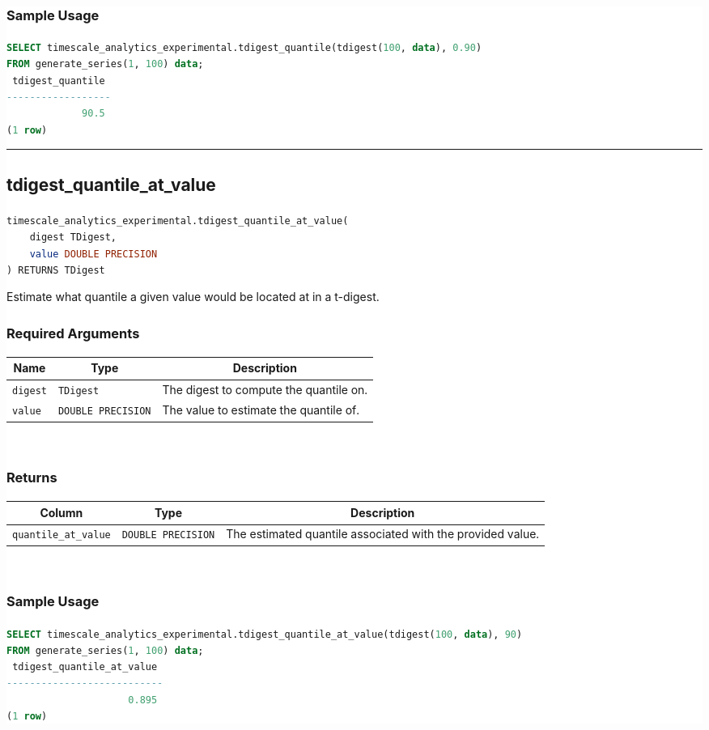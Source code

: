 ### Sample Usage [](tdigest_quantile-examples)

```SQL
SELECT timescale_analytics_experimental.tdigest_quantile(tdigest(100, data), 0.90)
FROM generate_series(1, 100) data;
 tdigest_quantile
------------------
             90.5
(1 row)
```

---
## **tdigest_quantile_at_value** [](tdigest_quantile_at_value)

```SQL
timescale_analytics_experimental.tdigest_quantile_at_value(
    digest TDigest,
    value DOUBLE PRECISION
) RETURNS TDigest
```

Estimate what quantile a given value would be located at in a t-digest.

### Required Arguments [](tdigest_quantile_at_value-required-arguments)
|Name|Type|Description|
|---|---|---|
| `digest` | `TDigest` | The digest to compute the quantile on. |
| `value` | `DOUBLE PRECISION` |  The value to estimate the quantile of. |
<br>

### Returns
|Column|Type|Description|
|---|---|---|
| `quantile_at_value` | `DOUBLE PRECISION` | The estimated quantile associated with the provided value. |
<br>

### Sample Usage [](tdigest_quantile_at_value-examples)

```SQL
SELECT timescale_analytics_experimental.tdigest_quantile_at_value(tdigest(100, data), 90)
FROM generate_series(1, 100) data;
 tdigest_quantile_at_value
---------------------------
                     0.895
(1 row)
```
